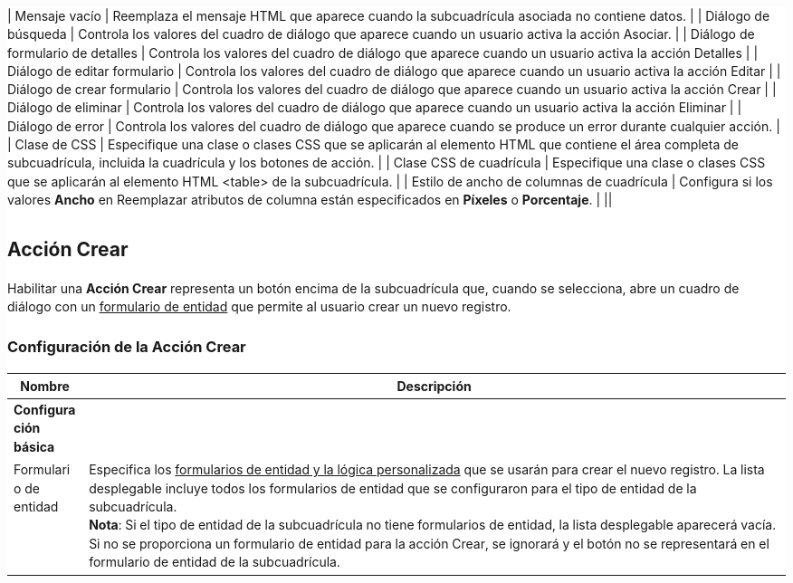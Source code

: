 | Mensaje vacío              | Reemplaza el mensaje HTML que aparece cuando la subcuadrícula asociada no contiene datos.                                                                                                                                                                                                                                                                                     |
| Diálogo de búsqueda              | Controla los valores del cuadro de diálogo que aparece cuando un usuario activa la acción Asociar.                                                                                                                                                                                                                                                                             |
| Diálogo de formulario de detalles        | Controla los valores del cuadro de diálogo que aparece cuando un usuario activa la acción Detalles                                                                                                                                                                                                                                                                                |
| Diálogo de editar formulario           | Controla los valores del cuadro de diálogo que aparece cuando un usuario activa la acción Editar                                                                                                                                                                                                                                                                                   |
| Diálogo de crear formulario         | Controla los valores del cuadro de diálogo que aparece cuando un usuario activa la acción Crear                                                                                                                                                                                                                                                                                 |
| Diálogo de eliminar              | Controla los valores del cuadro de diálogo que aparece cuando un usuario activa la acción Eliminar                                                                                                                                                                                                                                                                                 |
| Diálogo de error               | Controla los valores del cuadro de diálogo que aparece cuando se produce un error durante cualquier acción.                                                                                                                                                                                                                                                                                 |
| Clase de CSS                  | Especifique una clase o clases CSS que se aplicarán al elemento HTML que contiene el área completa de subcuadrícula, incluida la cuadrícula y los botones de acción.                                                                                                                                                                                                                     |
| Clase CSS de cuadrícula             | Especifique una clase o clases CSS que se aplicarán al elemento HTML &lt;table&gt; de la subcuadrícula.                                                                                                                                                                                                                                                                          |
| Estilo de ancho de columnas de cuadrícula    | Configura si los valores **Ancho** en Reemplazar atributos de columna están especificados en **Píxeles** o **Porcentaje**.                                                                                                                                                                                                                                                             |
||

## <a name="create-action"></a>Acción Crear

Habilitar una **Acción Crear** representa un botón encima de la subcuadrícula que, cuando se selecciona, abre un cuadro de diálogo con un [formulario de entidad](entity-forms.md) que permite al usuario crear un nuevo registro.  

### <a name="create-action-settings"></a>Configuración de la Acción Crear

| Nombre                  | Descripción                                                                                                                                                                                                                                                 |
|-----------------------|-------------------------------------------------------------------------------------------------------------------------------------------------------------------------------------------------------------------------------------------------------------|
| **Configuración básica**    |                                                                                                                                                                                                                                                             |
| Formulario de entidad           | Especifica los [formularios de entidad y la lógica personalizada](entity-forms.md) que se usarán para crear el nuevo registro. La lista desplegable incluye todos los formularios de entidad que se configuraron para el tipo de entidad de la subcuadrícula.<br>**Nota**: Si el tipo de entidad de la subcuadrícula no tiene formularios de entidad, la lista desplegable aparecerá vacía. Si no se proporciona un formulario de entidad para la acción Crear, se ignorará y el botón no se representará en el formulario de entidad de la subcuadrícula.                                |